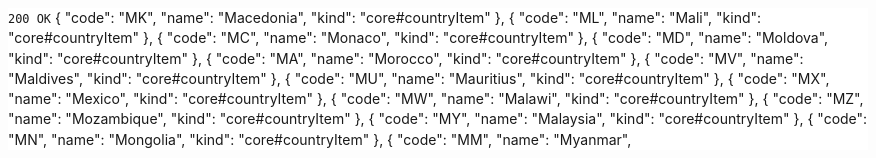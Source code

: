 ```200 OK```
  {
   "code": "MK",
   "name": "Macedonia",
   "kind": "core#countryItem"
  },
  {
   "code": "ML",
   "name": "Mali",
   "kind": "core#countryItem"
  },
  {
   "code": "MC",
   "name": "Monaco",
   "kind": "core#countryItem"
  },
  {
   "code": "MD",
   "name": "Moldova",
   "kind": "core#countryItem"
  },
  {
   "code": "MA",
   "name": "Morocco",
   "kind": "core#countryItem"
  },
  {
   "code": "MV",
   "name": "Maldives",
   "kind": "core#countryItem"
  },
  {
   "code": "MU",
   "name": "Mauritius",
   "kind": "core#countryItem"
  },
  {
   "code": "MX",
   "name": "Mexico",
   "kind": "core#countryItem"
  },
  {
   "code": "MW",
   "name": "Malawi",
   "kind": "core#countryItem"
  },
  {
   "code": "MZ",
   "name": "Mozambique",
   "kind": "core#countryItem"
  },
  {
   "code": "MY",
   "name": "Malaysia",
   "kind": "core#countryItem"
  },
  {
   "code": "MN",
   "name": "Mongolia",
   "kind": "core#countryItem"
  },
  {
   "code": "MM",
   "name": "Myanmar",
```